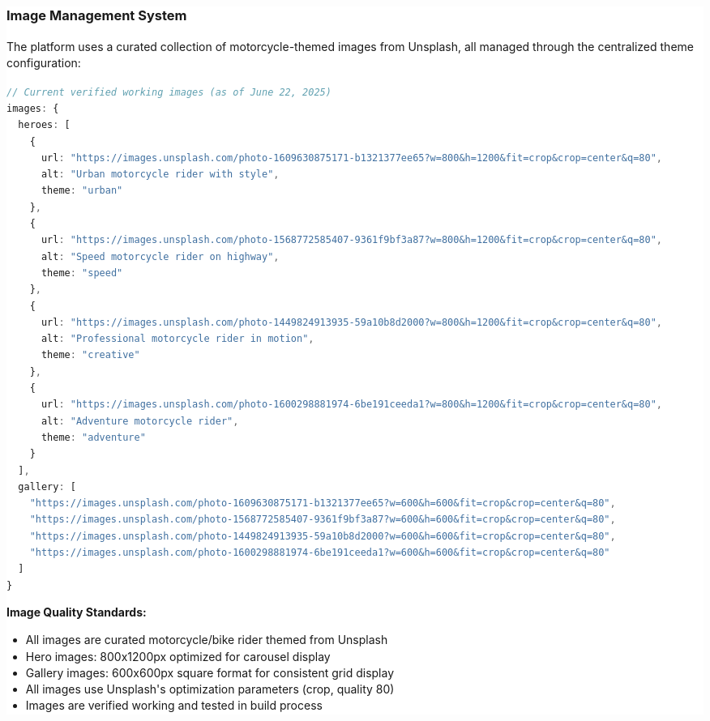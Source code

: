 ### **Image Management System**
The platform uses a curated collection of motorcycle-themed images from Unsplash, all managed through the centralized theme configuration:

```typescript
// Current verified working images (as of June 22, 2025)
images: {
  heroes: [
    {
      url: "https://images.unsplash.com/photo-1609630875171-b1321377ee65?w=800&h=1200&fit=crop&crop=center&q=80",
      alt: "Urban motorcycle rider with style",
      theme: "urban"
    },
    {
      url: "https://images.unsplash.com/photo-1568772585407-9361f9bf3a87?w=800&h=1200&fit=crop&crop=center&q=80",
      alt: "Speed motorcycle rider on highway", 
      theme: "speed"
    },
    {
      url: "https://images.unsplash.com/photo-1449824913935-59a10b8d2000?w=800&h=1200&fit=crop&crop=center&q=80",
      alt: "Professional motorcycle rider in motion",
      theme: "creative"
    },
    {
      url: "https://images.unsplash.com/photo-1600298881974-6be191ceeda1?w=800&h=1200&fit=crop&crop=center&q=80",
      alt: "Adventure motorcycle rider",
      theme: "adventure"
    }
  ],
  gallery: [
    "https://images.unsplash.com/photo-1609630875171-b1321377ee65?w=600&h=600&fit=crop&crop=center&q=80",
    "https://images.unsplash.com/photo-1568772585407-9361f9bf3a87?w=600&h=600&fit=crop&crop=center&q=80",
    "https://images.unsplash.com/photo-1449824913935-59a10b8d2000?w=600&h=600&fit=crop&crop=center&q=80",
    "https://images.unsplash.com/photo-1600298881974-6be191ceeda1?w=600&h=600&fit=crop&crop=center&q=80"
  ]
}
```

**Image Quality Standards:**
- All images are curated motorcycle/bike rider themed from Unsplash
- Hero images: 800x1200px optimized for carousel display
- Gallery images: 600x600px square format for consistent grid display
- All images use Unsplash's optimization parameters (crop, quality 80)
- Images are verified working and tested in build process
